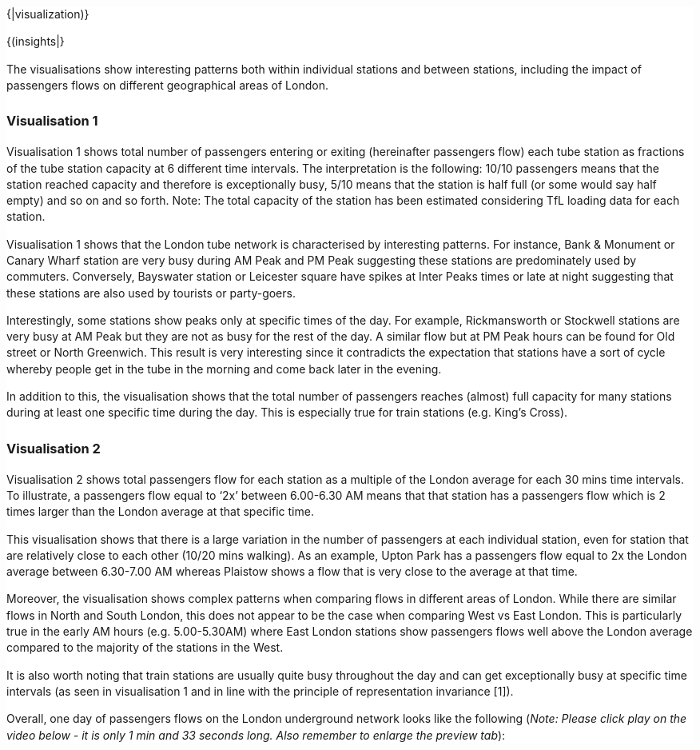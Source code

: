 {|visualization)}

{(insights|}

The visualisations show interesting patterns both within individual stations and between stations, including the impact of passengers flows on different geographical areas of London.

### Visualisation 1

Visualisation 1 shows total number of passengers entering or exiting (hereinafter passengers flow) each tube station as fractions of the tube station capacity at 6 different time intervals. The interpretation is the following: 10/10 passengers means that the station reached capacity and therefore is exceptionally busy, 5/10 means that the station is half full (or some would say half empty) and so on and so forth. Note: The total capacity of the station has been estimated considering TfL loading data for each station.

Visualisation 1 shows that the London tube network is characterised by interesting patterns. For instance, Bank & Monument or Canary Wharf station are very busy during AM Peak and PM Peak suggesting these stations are predominately used by commuters. Conversely, Bayswater station or Leicester square have spikes at Inter Peaks times or late at night suggesting that these stations are also used by tourists or party-goers.

Interestingly, some stations show peaks only at specific times of the day. For example, Rickmansworth or Stockwell stations are very busy at AM Peak but they are not as busy for the rest of the day. A similar flow but at PM Peak hours can be found for Old street or North Greenwich. This result is very interesting since it contradicts the expectation that stations have a sort of cycle whereby people get in the tube in the morning and come back later in the evening.

In addition to this, the visualisation shows that the total number of passengers reaches (almost) full capacity for many stations during at least one specific time during the day. This is especially true for train stations (e.g. King’s Cross).

### Visualisation 2

Visualisation 2 shows total passengers flow for each station as a multiple of the London average for each 30 mins time intervals. To illustrate, a passengers flow equal to ‘2x’ between 6.00-6.30 AM means that that station has a passengers flow which is 2 times larger than the London average at that specific time.

This visualisation shows that there is a large variation in the number of passengers at each individual station, even for station that are relatively close to each other (10/20 mins walking). As an example, Upton Park has a passengers flow equal to 2x the London average between 6.30-7.00 AM whereas Plaistow shows a flow that is very close to the average at that time.

Moreover, the visualisation shows complex patterns when comparing flows in different areas of London. While there are similar flows in North and South London, this does not appear to be the case when comparing West vs East London. This is particularly true in the early AM hours (e.g. 5.00-5.30AM) where East London stations show passengers flows well above the London average compared to the majority of the stations in the West.

It is also worth noting that train stations are usually quite busy throughout the day and can get exceptionally busy at specific time intervals (as seen in visualisation 1 and in line with the principle of representation invariance [1]).

Overall, one day of passengers flows on the London underground network looks like the following
(_Note: Please click play on the video below - it is only 1 min and 33 seconds long. Also remember to enlarge the preview tab_):

